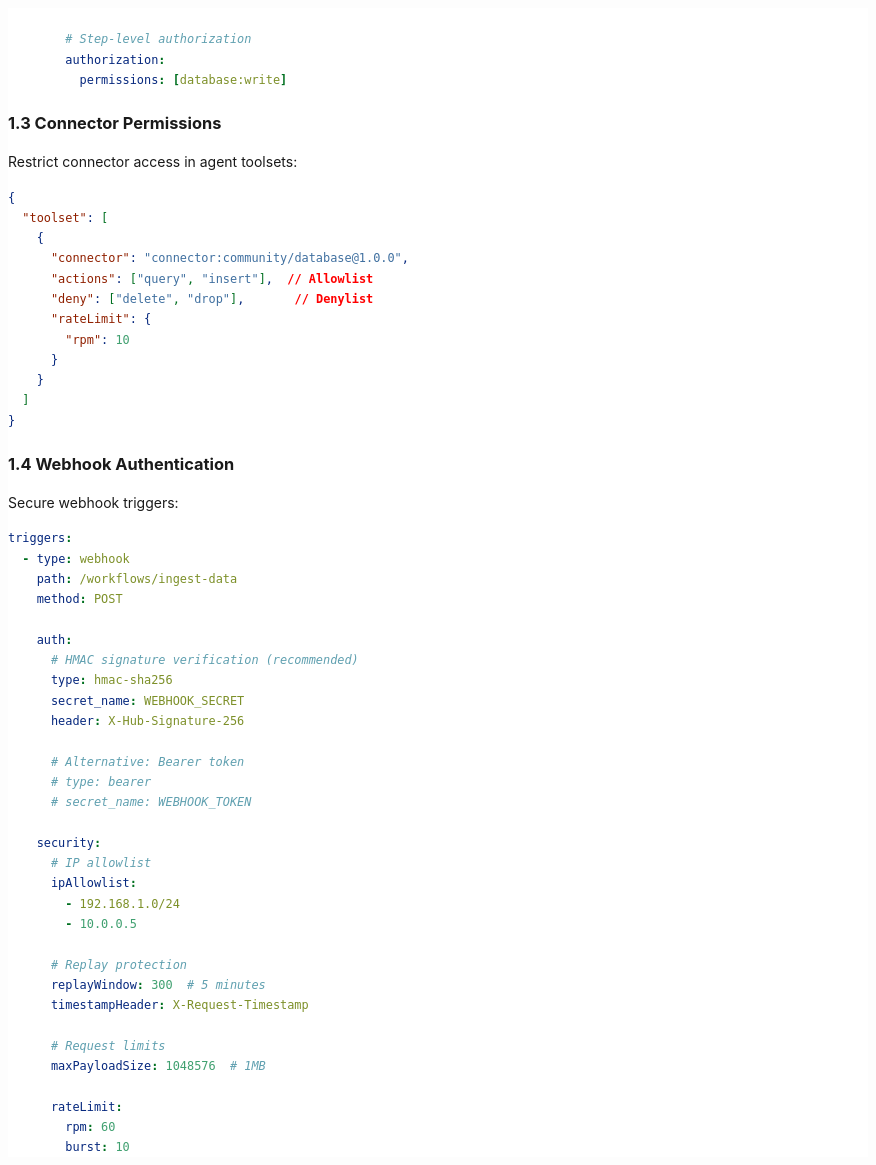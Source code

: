 ```yaml

        # Step-level authorization
        authorization:
          permissions: [database:write]
```

### 1.3 Connector Permissions

Restrict connector access in agent toolsets:

```json
{
  "toolset": [
    {
      "connector": "connector:community/database@1.0.0",
      "actions": ["query", "insert"],  // Allowlist
      "deny": ["delete", "drop"],       // Denylist
      "rateLimit": {
        "rpm": 10
      }
    }
  ]
}
```

### 1.4 Webhook Authentication

Secure webhook triggers:

```yaml
triggers:
  - type: webhook
    path: /workflows/ingest-data
    method: POST

    auth:
      # HMAC signature verification (recommended)
      type: hmac-sha256
      secret_name: WEBHOOK_SECRET
      header: X-Hub-Signature-256

      # Alternative: Bearer token
      # type: bearer
      # secret_name: WEBHOOK_TOKEN

    security:
      # IP allowlist
      ipAllowlist:
        - 192.168.1.0/24
        - 10.0.0.5

      # Replay protection
      replayWindow: 300  # 5 minutes
      timestampHeader: X-Request-Timestamp

      # Request limits
      maxPayloadSize: 1048576  # 1MB

      rateLimit:
        rpm: 60
        burst: 10
```
